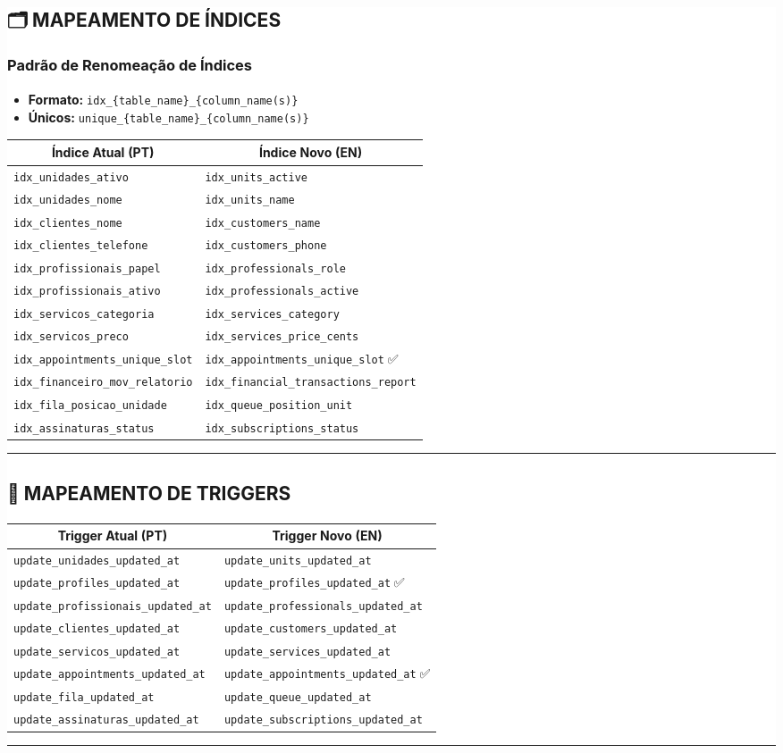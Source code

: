 
## 🗂️ MAPEAMENTO DE ÍNDICES

### **Padrão de Renomeação de Índices**

- **Formato:** `idx_{table_name}_{column_name(s)}`
- **Únicos:** `unique_{table_name}_{column_name(s)}`

| **Índice Atual (PT)**          | **Índice Novo (EN)**                |
| ------------------------------ | ----------------------------------- |
| `idx_unidades_ativo`           | `idx_units_active`                  |
| `idx_unidades_nome`            | `idx_units_name`                    |
| `idx_clientes_nome`            | `idx_customers_name`                |
| `idx_clientes_telefone`        | `idx_customers_phone`               |
| `idx_profissionais_papel`      | `idx_professionals_role`            |
| `idx_profissionais_ativo`      | `idx_professionals_active`          |
| `idx_servicos_categoria`       | `idx_services_category`             |
| `idx_servicos_preco`           | `idx_services_price_cents`          |
| `idx_appointments_unique_slot` | `idx_appointments_unique_slot` ✅   |
| `idx_financeiro_mov_relatorio` | `idx_financial_transactions_report` |
| `idx_fila_posicao_unidade`     | `idx_queue_position_unit`           |
| `idx_assinaturas_status`       | `idx_subscriptions_status`          |

---

## 🔄 MAPEAMENTO DE TRIGGERS

| **Trigger Atual (PT)**            | **Trigger Novo (EN)**               |
| --------------------------------- | ----------------------------------- |
| `update_unidades_updated_at`      | `update_units_updated_at`           |
| `update_profiles_updated_at`      | `update_profiles_updated_at` ✅     |
| `update_profissionais_updated_at` | `update_professionals_updated_at`   |
| `update_clientes_updated_at`      | `update_customers_updated_at`       |
| `update_servicos_updated_at`      | `update_services_updated_at`        |
| `update_appointments_updated_at`  | `update_appointments_updated_at` ✅ |
| `update_fila_updated_at`          | `update_queue_updated_at`           |
| `update_assinaturas_updated_at`   | `update_subscriptions_updated_at`   |

---